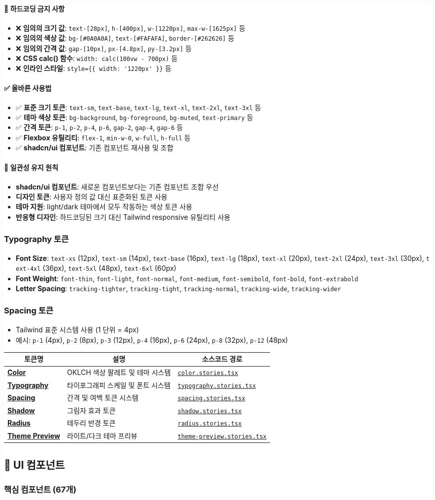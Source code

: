 #### 🚫 하드코딩 금지 사항
- ❌ **임의의 크기 값**: `text-[28px]`, `h-[400px]`, `w-[1220px]`, `max-w-[1625px]` 등
- ❌ **임의의 색상 값**: `bg-[#0A0A0A]`, `text-[#FAFAFA]`, `border-[#262626]` 등
- ❌ **임의의 간격 값**: `gap-[10px]`, `px-[4.8px]`, `py-[3.2px]` 등
- ❌ **CSS calc() 함수**: `width: calc(100vw - 700px)` 등
- ❌ **인라인 스타일**: `style={{ width: '1220px' }}` 등

#### ✅ 올바른 사용법
- ✅ **표준 크기 토큰**: `text-sm`, `text-base`, `text-lg`, `text-xl`, `text-2xl`, `text-3xl` 등
- ✅ **테마 색상 토큰**: `bg-background`, `bg-foreground`, `bg-muted`, `text-primary` 등
- ✅ **간격 토큰**: `p-1`, `p-2`, `p-4`, `p-6`, `gap-2`, `gap-4`, `gap-6` 등
- ✅ **Flexbox 유틸리티**: `flex-1`, `min-w-0`, `w-full`, `h-full` 등
- ✅ **shadcn/ui 컴포넌트**: 기존 컴포넌트 재사용 및 조합

#### 🎯 일관성 유지 원칙
- **shadcn/ui 컴포넌트**: 새로운 컴포넌트보다는 기존 컴포넌트 조합 우선
- **디자인 토큰**: 사용자 정의 값 대신 표준화된 토큰 사용
- **테마 지원**: light/dark 테마에서 모두 작동하는 색상 토큰 사용
- **반응형 디자인**: 하드코딩된 크기 대신 Tailwind responsive 유틸리티 사용

### Typography 토큰
- **Font Size**: `text-xs` (12px), `text-sm` (14px), `text-base` (16px), `text-lg` (18px), `text-xl` (20px), `text-2xl` (24px), `text-3xl` (30px), `text-4xl` (36px), `text-5xl` (48px), `text-6xl` (60px)
- **Font Weight**: `font-thin`, `font-light`, `font-normal`, `font-medium`, `font-semibold`, `font-bold`, `font-extrabold`
- **Letter Spacing**: `tracking-tighter`, `tracking-tight`, `tracking-normal`, `tracking-wide`, `tracking-wider`

### Spacing 토큰
- Tailwind 표준 시스템 사용 (1 단위 = 4px)
- 예시: `p-1` (4px), `p-2` (8px), `p-3` (12px), `p-4` (16px), `p-6` (24px), `p-8` (32px), `p-12` (48px)

| 토큰명 | 설명 | 소스코드 경로 |
|--------|------|---------------|
| **[Color](../../src/registry/tokens/color-story/color.stories.tsx)** | OKLCH 색상 팔레트 및 테마 시스템 | [`color.stories.tsx`](../../src/registry/tokens/color-story/color.stories.tsx) |
| **[Typography](../../src/registry/tokens/typography-story/typography.stories.tsx)** | 타이포그래피 스케일 및 폰트 시스템 | [`typography.stories.tsx`](../../src/registry/tokens/typography-story/typography.stories.tsx) |
| **[Spacing](../../src/registry/tokens/spacing-story/spacing.stories.tsx)** | 간격 및 여백 토큰 시스템 | [`spacing.stories.tsx`](../../src/registry/tokens/spacing-story/spacing.stories.tsx) |
| **[Shadow](../../src/registry/tokens/shadow-story/shadow.stories.tsx)** | 그림자 효과 토큰 | [`shadow.stories.tsx`](../../src/registry/tokens/shadow-story/shadow.stories.tsx) |
| **[Radius](../../src/registry/tokens/radius-story/radius.stories.tsx)** | 테두리 반경 토큰 | [`radius.stories.tsx`](../../src/registry/tokens/radius-story/radius.stories.tsx) |
| **[Theme Preview](../../src/registry/tokens/theme-preview-story/theme-preview.stories.tsx)** | 라이트/다크 테마 프리뷰 | [`theme-preview.stories.tsx`](../../src/registry/tokens/theme-preview-story/theme-preview.stories.tsx) |

## 🧩 UI 컴포넌트

### 핵심 컴포넌트 (67개)
